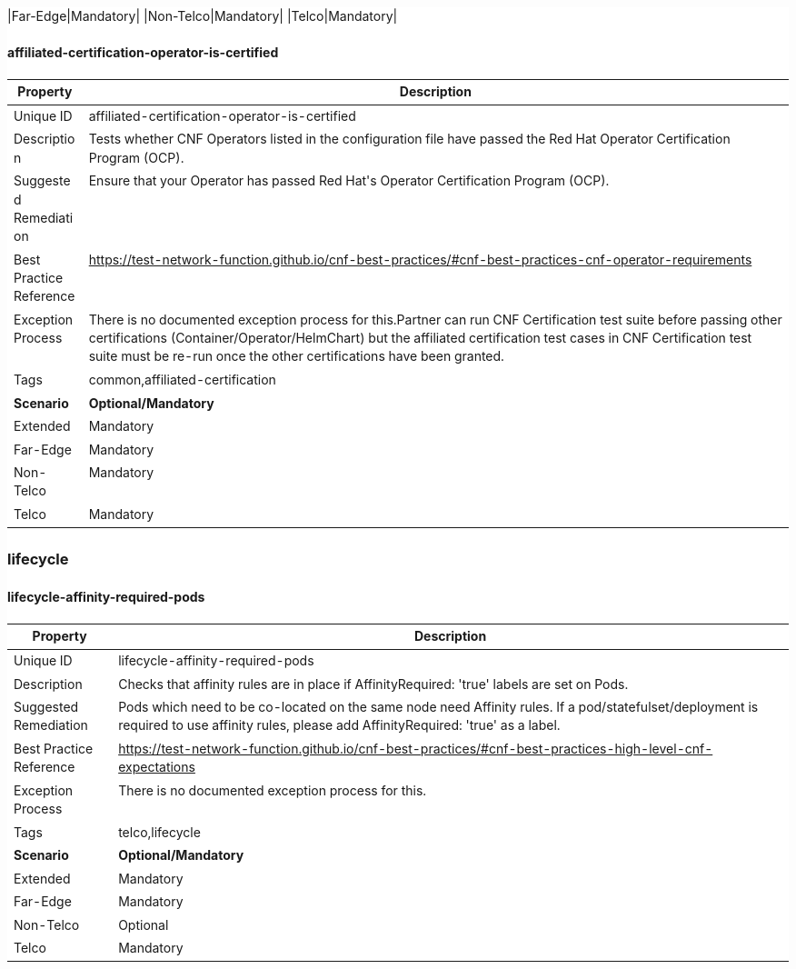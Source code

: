 |Far-Edge|Mandatory|
|Non-Telco|Mandatory|
|Telco|Mandatory|

#### affiliated-certification-operator-is-certified

Property|Description
---|---
Unique ID|affiliated-certification-operator-is-certified
Description|Tests whether CNF Operators listed in the configuration file have passed the Red Hat Operator Certification Program (OCP).
Suggested Remediation|Ensure that your Operator has passed Red Hat's Operator Certification Program (OCP).
Best Practice Reference|https://test-network-function.github.io/cnf-best-practices/#cnf-best-practices-cnf-operator-requirements
Exception Process|There is no documented exception process for this.Partner can run CNF Certification test suite before passing other certifications (Container/Operator/HelmChart) but the affiliated certification test cases in CNF Certification test suite must be re-run once the other certifications have been granted.
Tags|common,affiliated-certification
|**Scenario**|**Optional/Mandatory**|
|Extended|Mandatory|
|Far-Edge|Mandatory|
|Non-Telco|Mandatory|
|Telco|Mandatory|

### lifecycle

#### lifecycle-affinity-required-pods

Property|Description
---|---
Unique ID|lifecycle-affinity-required-pods
Description|Checks that affinity rules are in place if AffinityRequired: 'true' labels are set on Pods.
Suggested Remediation|Pods which need to be co-located on the same node need Affinity rules. If a pod/statefulset/deployment is required to use affinity rules, please add AffinityRequired: 'true' as a label.
Best Practice Reference|https://test-network-function.github.io/cnf-best-practices/#cnf-best-practices-high-level-cnf-expectations
Exception Process|There is no documented exception process for this.
Tags|telco,lifecycle
|**Scenario**|**Optional/Mandatory**|
|Extended|Mandatory|
|Far-Edge|Mandatory|
|Non-Telco|Optional|
|Telco|Mandatory|
